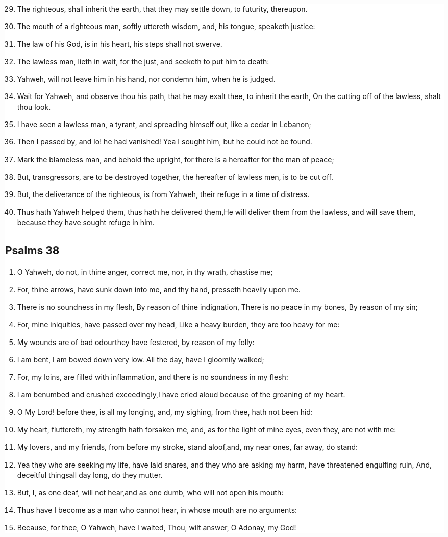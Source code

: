 29. The righteous, shall inherit the earth, that they may settle down, to futurity, thereupon.

30. The mouth of a righteous man, softly uttereth wisdom, and, his tongue, speaketh justice:

31. The law of his God, is in his heart, his steps shall not swerve.

32. The lawless man, lieth in wait, for the just, and seeketh to put him to death:

33. Yahweh, will not leave him in his hand, nor condemn him, when he is judged.

34. Wait for Yahweh, and observe thou his path, that he may exalt thee, to inherit the earth, On the cutting off of the lawless, shalt thou look.

35. I have seen a lawless man, a tyrant, and spreading himself out, like a cedar in Lebanon;

36. Then I passed by, and lo! he had vanished! Yea I sought him, but he could not be found.

37. Mark the blameless man, and behold the upright, for there is a hereafter for the man of peace;

38. But, transgressors, are to be destroyed together, the hereafter of lawless men, is to be cut off.

39. But, the deliverance of the righteous, is from Yahweh, their refuge in a time of distress.

40. Thus hath Yahweh helped them, thus hath he delivered them,He will deliver them from the lawless, and will save them, because they have sought refuge in him.

## Psalms 38

1. O Yahweh, do not, in thine anger, correct me, nor, in thy wrath, chastise me;

2. For, thine arrows, have sunk down into me, and thy hand, presseth heavily upon me.

3. There is no soundness in my flesh, By reason of thine indignation, There is no peace in my bones, By reason of my sin;

4. For, mine iniquities, have passed over my head, Like a heavy burden, they are too heavy for me:

5. My wounds are of bad odourthey have festered, by reason of my folly:

6. I am bent, I am bowed down very low. All the day, have I gloomily walked;

7. For, my loins, are filled with inflammation, and there is no soundness in my flesh:

8. I am benumbed and crushed exceedingly,I have cried aloud because of the groaning of my heart.

9. O My Lord! before thee, is all my longing, and, my sighing, from thee, hath not been hid:

10. My heart, fluttereth, my strength hath forsaken me, and, as for the light of mine eyes, even they, are not with me:

11. My lovers, and my friends, from before my stroke, stand aloof,and, my near ones, far away, do stand:

12. Yea they who are seeking my life, have laid snares, and they who are asking my harm, have threatened engulfing ruin, And, deceitful thingsall day long, do they mutter.

13. But, I, as one deaf, will not hear,and as one dumb, who will not open his mouth:

14. Thus have I become as a man who cannot hear, in whose mouth are no arguments:

15. Because, for thee, O Yahweh, have I waited, Thou, wilt answer, O Adonay, my God!
